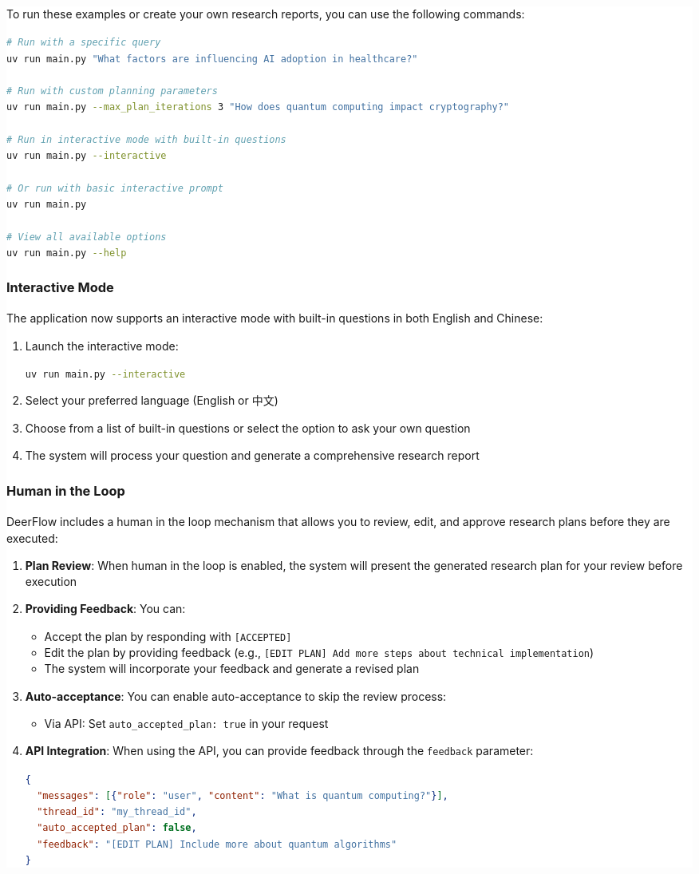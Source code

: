 To run these examples or create your own research reports, you can use the following commands:

```bash
# Run with a specific query
uv run main.py "What factors are influencing AI adoption in healthcare?"

# Run with custom planning parameters
uv run main.py --max_plan_iterations 3 "How does quantum computing impact cryptography?"

# Run in interactive mode with built-in questions
uv run main.py --interactive

# Or run with basic interactive prompt
uv run main.py

# View all available options
uv run main.py --help
```

### Interactive Mode

The application now supports an interactive mode with built-in questions in both English and Chinese:

1. Launch the interactive mode:
   ```bash
   uv run main.py --interactive
   ```

2. Select your preferred language (English or 中文)

3. Choose from a list of built-in questions or select the option to ask your own question

4. The system will process your question and generate a comprehensive research report

### Human in the Loop

DeerFlow includes a human in the loop mechanism that allows you to review, edit, and approve research plans before they are executed:

1. **Plan Review**: When human in the loop is enabled, the system will present the generated research plan for your review before execution

2. **Providing Feedback**: You can:
   - Accept the plan by responding with `[ACCEPTED]`
   - Edit the plan by providing feedback (e.g., `[EDIT PLAN] Add more steps about technical implementation`)
   - The system will incorporate your feedback and generate a revised plan

3. **Auto-acceptance**: You can enable auto-acceptance to skip the review process:
   - Via API: Set `auto_accepted_plan: true` in your request

4. **API Integration**: When using the API, you can provide feedback through the `feedback` parameter:
   ```json
   {
     "messages": [{"role": "user", "content": "What is quantum computing?"}],
     "thread_id": "my_thread_id",
     "auto_accepted_plan": false,
     "feedback": "[EDIT PLAN] Include more about quantum algorithms"
   }
   ```
